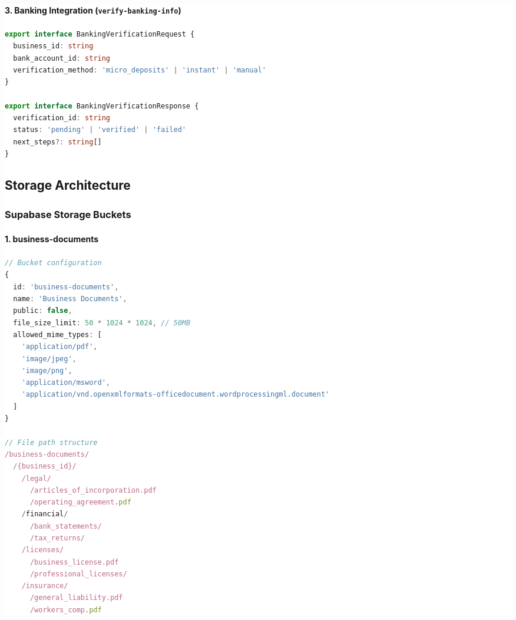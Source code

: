 #### 3. Banking Integration (`verify-banking-info`)
```typescript
export interface BankingVerificationRequest {
  business_id: string
  bank_account_id: string
  verification_method: 'micro_deposits' | 'instant' | 'manual'
}

export interface BankingVerificationResponse {
  verification_id: string
  status: 'pending' | 'verified' | 'failed'
  next_steps?: string[]
}
```

## Storage Architecture

### Supabase Storage Buckets

#### 1. business-documents
```typescript
// Bucket configuration
{
  id: 'business-documents',
  name: 'Business Documents',
  public: false,
  file_size_limit: 50 * 1024 * 1024, // 50MB
  allowed_mime_types: [
    'application/pdf',
    'image/jpeg',
    'image/png',
    'application/msword',
    'application/vnd.openxmlformats-officedocument.wordprocessingml.document'
  ]
}

// File path structure
/business-documents/
  /{business_id}/
    /legal/
      /articles_of_incorporation.pdf
      /operating_agreement.pdf
    /financial/
      /bank_statements/
      /tax_returns/
    /licenses/
      /business_license.pdf
      /professional_licenses/
    /insurance/
      /general_liability.pdf
      /workers_comp.pdf
```
